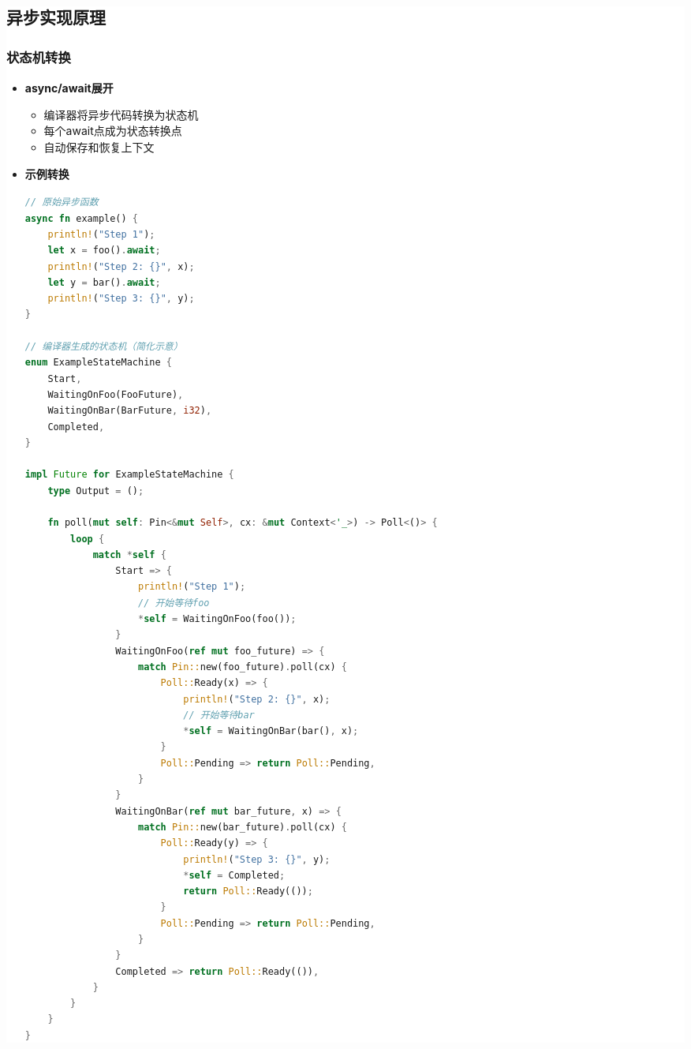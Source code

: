 ## 异步实现原理

### 状态机转换
- **async/await展开**
  - 编译器将异步代码转换为状态机
  - 每个await点成为状态转换点
  - 自动保存和恢复上下文

- **示例转换**
  ```rust
  // 原始异步函数
  async fn example() {
      println!("Step 1");
      let x = foo().await;
      println!("Step 2: {}", x);
      let y = bar().await;
      println!("Step 3: {}", y);
  }
  
  // 编译器生成的状态机（简化示意）
  enum ExampleStateMachine {
      Start,
      WaitingOnFoo(FooFuture),
      WaitingOnBar(BarFuture, i32),
      Completed,
  }
  
  impl Future for ExampleStateMachine {
      type Output = ();
      
      fn poll(mut self: Pin<&mut Self>, cx: &mut Context<'_>) -> Poll<()> {
          loop {
              match *self {
                  Start => {
                      println!("Step 1");
                      // 开始等待foo
                      *self = WaitingOnFoo(foo());
                  }
                  WaitingOnFoo(ref mut foo_future) => {
                      match Pin::new(foo_future).poll(cx) {
                          Poll::Ready(x) => {
                              println!("Step 2: {}", x);
                              // 开始等待bar
                              *self = WaitingOnBar(bar(), x);
                          }
                          Poll::Pending => return Poll::Pending,
                      }
                  }
                  WaitingOnBar(ref mut bar_future, x) => {
                      match Pin::new(bar_future).poll(cx) {
                          Poll::Ready(y) => {
                              println!("Step 3: {}", y);
                              *self = Completed;
                              return Poll::Ready(());
                          }
                          Poll::Pending => return Poll::Pending,
                      }
                  }
                  Completed => return Poll::Ready(()),
              }
          }
      }
  }
  ```